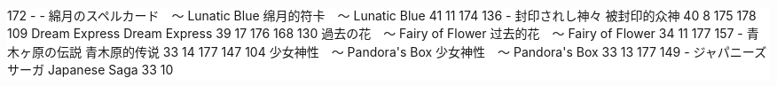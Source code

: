 <tr style="background:#FBB">
<td>172</td>
<td>-</td>
<td>-</td>
<td>綿月のスペルカード　～ Lunatic Blue</td>
<td>绵月的符卡　～ Lunatic Blue</td>
<td>41</td>
<td>11
</td></tr>
<tr>
<td>174</td>
<td>136</td>
<td>-</td>
<td>封印されし神々</td>
<td>被封印的众神</td>
<td>40</td>
<td>8
</td></tr>
<tr>
<td>175</td>
<td>178</td>
<td>109</td>
<td>Dream Express</td>
<td>Dream Express</td>
<td>39</td>
<td>17
</td></tr>
<tr>
<td>176</td>
<td>168</td>
<td>130</td>
<td>過去の花　～ Fairy of Flower</td>
<td>过去的花　～ Fairy of Flower</td>
<td>34</td>
<td>11
</td></tr>
<tr>
<td>177</td>
<td>157</td>
<td>-</td>
<td>青木ヶ原の伝説</td>
<td>青木原的传说</td>
<td>33</td>
<td>14
</td></tr>
<tr>
<td>177</td>
<td>147</td>
<td>104</td>
<td>少女神性　～ Pandora's Box</td>
<td>少女神性　～ Pandora's Box</td>
<td>33</td>
<td>13
</td></tr>
<tr>
<td>177</td>
<td>149</td>
<td>-</td>
<td>ジャパニーズサーガ</td>
<td>Japanese Saga</td>
<td>33</td>
<td>10
</td></tr>
<tr>